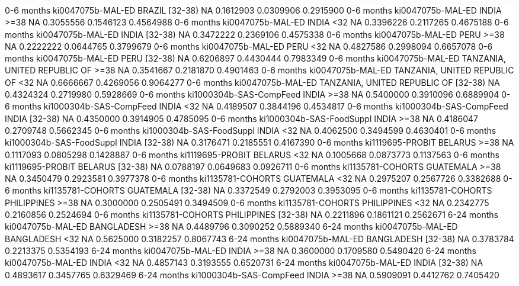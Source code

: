 0-6 months    ki0047075b-MAL-ED          BRAZIL                         [32-38)              NA                0.1612903   0.0309906   0.2915900
0-6 months    ki0047075b-MAL-ED          INDIA                          >=38                 NA                0.3055556   0.1546123   0.4564988
0-6 months    ki0047075b-MAL-ED          INDIA                          <32                  NA                0.3396226   0.2117265   0.4675188
0-6 months    ki0047075b-MAL-ED          INDIA                          [32-38)              NA                0.3472222   0.2369106   0.4575338
0-6 months    ki0047075b-MAL-ED          PERU                           >=38                 NA                0.2222222   0.0644765   0.3799679
0-6 months    ki0047075b-MAL-ED          PERU                           <32                  NA                0.4827586   0.2998094   0.6657078
0-6 months    ki0047075b-MAL-ED          PERU                           [32-38)              NA                0.6206897   0.4430444   0.7983349
0-6 months    ki0047075b-MAL-ED          TANZANIA, UNITED REPUBLIC OF   >=38                 NA                0.3541667   0.2181870   0.4901463
0-6 months    ki0047075b-MAL-ED          TANZANIA, UNITED REPUBLIC OF   <32                  NA                0.6666667   0.4269056   0.9064277
0-6 months    ki0047075b-MAL-ED          TANZANIA, UNITED REPUBLIC OF   [32-38)              NA                0.4324324   0.2719980   0.5928669
0-6 months    ki1000304b-SAS-CompFeed    INDIA                          >=38                 NA                0.5400000   0.3910096   0.6889904
0-6 months    ki1000304b-SAS-CompFeed    INDIA                          <32                  NA                0.4189507   0.3844196   0.4534817
0-6 months    ki1000304b-SAS-CompFeed    INDIA                          [32-38)              NA                0.4350000   0.3914905   0.4785095
0-6 months    ki1000304b-SAS-FoodSuppl   INDIA                          >=38                 NA                0.4186047   0.2709748   0.5662345
0-6 months    ki1000304b-SAS-FoodSuppl   INDIA                          <32                  NA                0.4062500   0.3494599   0.4630401
0-6 months    ki1000304b-SAS-FoodSuppl   INDIA                          [32-38)              NA                0.3176471   0.2185551   0.4167390
0-6 months    ki1119695-PROBIT           BELARUS                        >=38                 NA                0.1117093   0.0805298   0.1428887
0-6 months    ki1119695-PROBIT           BELARUS                        <32                  NA                0.1005668   0.0873773   0.1137563
0-6 months    ki1119695-PROBIT           BELARUS                        [32-38)              NA                0.0788197   0.0649683   0.0926711
0-6 months    ki1135781-COHORTS          GUATEMALA                      >=38                 NA                0.3450479   0.2923581   0.3977378
0-6 months    ki1135781-COHORTS          GUATEMALA                      <32                  NA                0.2975207   0.2567726   0.3382688
0-6 months    ki1135781-COHORTS          GUATEMALA                      [32-38)              NA                0.3372549   0.2792003   0.3953095
0-6 months    ki1135781-COHORTS          PHILIPPINES                    >=38                 NA                0.3000000   0.2505491   0.3494509
0-6 months    ki1135781-COHORTS          PHILIPPINES                    <32                  NA                0.2342775   0.2160856   0.2524694
0-6 months    ki1135781-COHORTS          PHILIPPINES                    [32-38)              NA                0.2211896   0.1861121   0.2562671
6-24 months   ki0047075b-MAL-ED          BANGLADESH                     >=38                 NA                0.4489796   0.3090252   0.5889340
6-24 months   ki0047075b-MAL-ED          BANGLADESH                     <32                  NA                0.5625000   0.3182257   0.8067743
6-24 months   ki0047075b-MAL-ED          BANGLADESH                     [32-38)              NA                0.3783784   0.2213375   0.5354193
6-24 months   ki0047075b-MAL-ED          INDIA                          >=38                 NA                0.3600000   0.1709580   0.5490420
6-24 months   ki0047075b-MAL-ED          INDIA                          <32                  NA                0.4857143   0.3193555   0.6520731
6-24 months   ki0047075b-MAL-ED          INDIA                          [32-38)              NA                0.4893617   0.3457765   0.6329469
6-24 months   ki1000304b-SAS-CompFeed    INDIA                          >=38                 NA                0.5909091   0.4412762   0.7405420